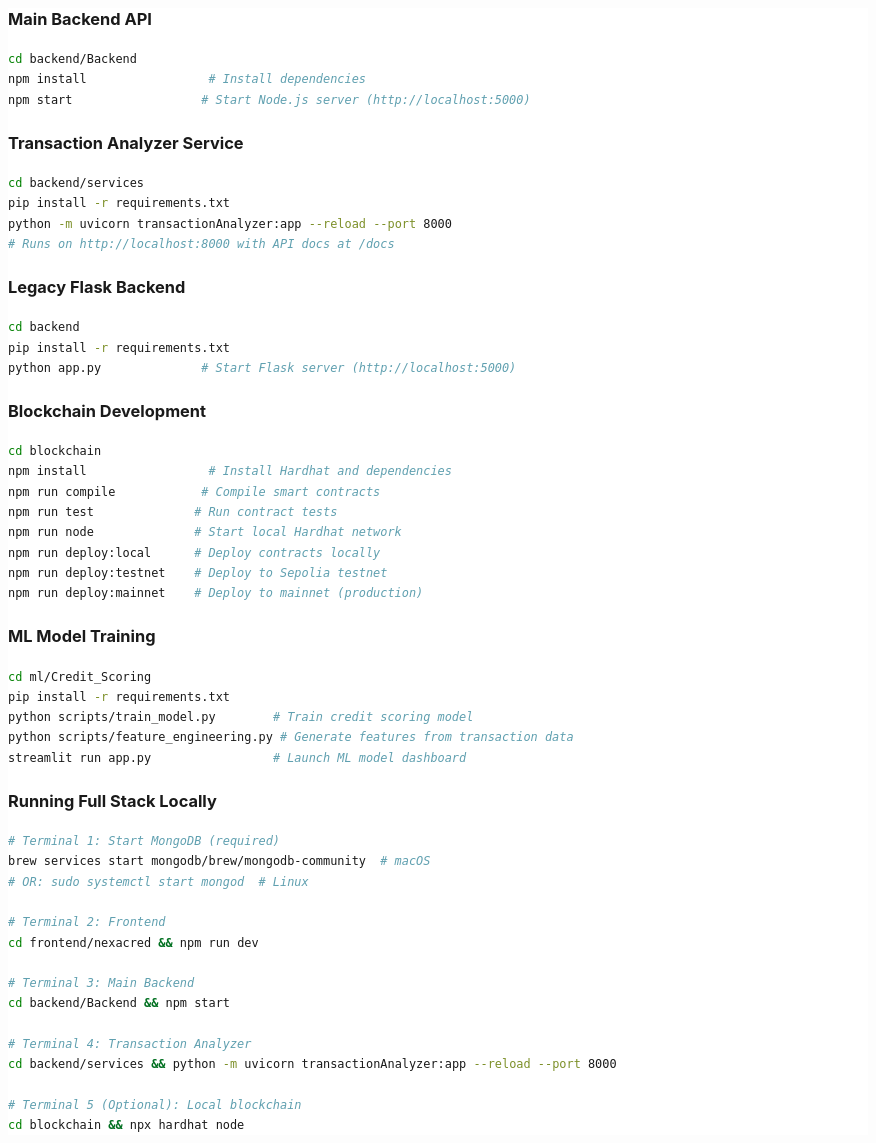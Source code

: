 ### Main Backend API
```bash
cd backend/Backend
npm install                 # Install dependencies
npm start                  # Start Node.js server (http://localhost:5000)
```

### Transaction Analyzer Service
```bash
cd backend/services
pip install -r requirements.txt
python -m uvicorn transactionAnalyzer:app --reload --port 8000
# Runs on http://localhost:8000 with API docs at /docs
```

### Legacy Flask Backend
```bash
cd backend
pip install -r requirements.txt
python app.py              # Start Flask server (http://localhost:5000)
```

### Blockchain Development
```bash
cd blockchain
npm install                 # Install Hardhat and dependencies
npm run compile            # Compile smart contracts
npm run test              # Run contract tests
npm run node              # Start local Hardhat network
npm run deploy:local      # Deploy contracts locally
npm run deploy:testnet    # Deploy to Sepolia testnet
npm run deploy:mainnet    # Deploy to mainnet (production)
```

### ML Model Training
```bash
cd ml/Credit_Scoring
pip install -r requirements.txt
python scripts/train_model.py        # Train credit scoring model
python scripts/feature_engineering.py # Generate features from transaction data
streamlit run app.py                 # Launch ML model dashboard
```

### Running Full Stack Locally
```bash
# Terminal 1: Start MongoDB (required)
brew services start mongodb/brew/mongodb-community  # macOS
# OR: sudo systemctl start mongod  # Linux

# Terminal 2: Frontend
cd frontend/nexacred && npm run dev

# Terminal 3: Main Backend
cd backend/Backend && npm start

# Terminal 4: Transaction Analyzer
cd backend/services && python -m uvicorn transactionAnalyzer:app --reload --port 8000

# Terminal 5 (Optional): Local blockchain
cd blockchain && npx hardhat node
```
